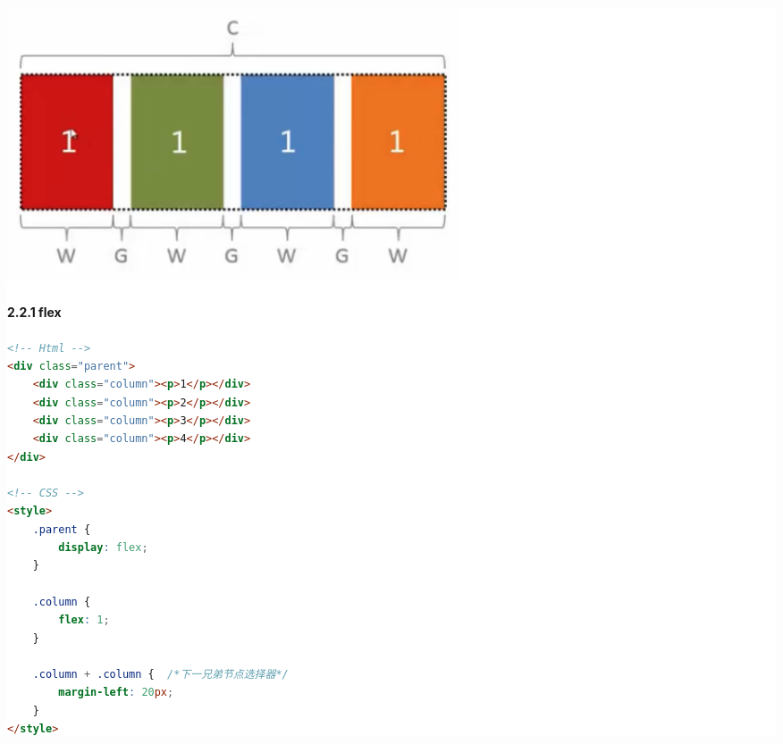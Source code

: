 <img src="./img/pic1.png" style="zoom:50%;" />

#### 2.2.1 flex

```html
<!-- Html -->
<div class="parent">
    <div class="column"><p>1</p></div>
    <div class="column"><p>2</p></div>
    <div class="column"><p>3</p></div>
    <div class="column"><p>4</p></div>
</div>

<!-- CSS -->
<style>
    .parent {
        display: flex;
    }

    .column {
        flex: 1;
    }

    .column + .column {  /*下一兄弟节点选择器*/
        margin-left: 20px;
    }
</style>
```
